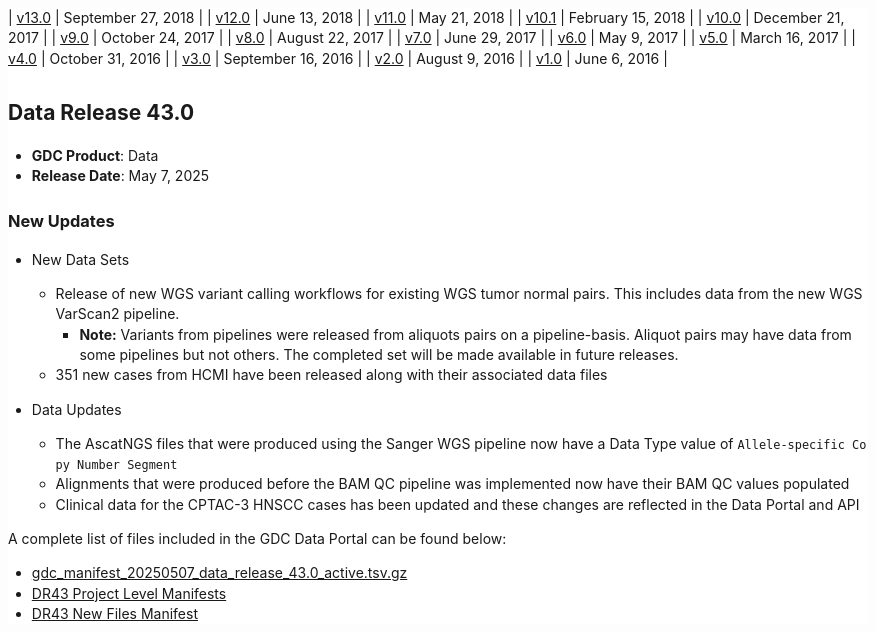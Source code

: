 | [v13.0](Data_Release_Notes.md#data-release-130) | September 27, 2018 |
| [v12.0](Data_Release_Notes.md#data-release-120) | June 13, 2018 |
| [v11.0](Data_Release_Notes.md#data-release-110) | May 21, 2018 |
| [v10.1](Data_Release_Notes.md#data-release-101) | February 15, 2018 |
| [v10.0](Data_Release_Notes.md#data-release-100) | December 21, 2017 |
| [v9.0](Data_Release_Notes.md#data-release-90) | October 24, 2017 |
| [v8.0](Data_Release_Notes.md#data-release-80) | August 22, 2017 |
| [v7.0](Data_Release_Notes.md#data-release-70) | June 29, 2017 |
| [v6.0](Data_Release_Notes.md#data-release-60) | May 9, 2017 |
| [v5.0](Data_Release_Notes.md#data-release-50) | March 16, 2017 |
| [v4.0](Data_Release_Notes.md#data-release-40) | October 31, 2016 |
| [v3.0](Data_Release_Notes.md#data-release-30) | September 16, 2016 |
| [v2.0](Data_Release_Notes.md#data-release-20) | August 9, 2016 |
| [v1.0](Data_Release_Notes.md#initial-data-release-10) | June 6, 2016 |

## Data Release 43.0

* __GDC Product__: Data
* __Release Date__: May 7, 2025

### New Updates

* New Data Sets
    * Release of new WGS variant calling workflows for existing WGS tumor normal pairs. This includes data from the new WGS VarScan2 pipeline.
        * __Note:__ Variants from pipelines were released from aliquots pairs on a pipeline-basis.  Aliquot pairs may have data from some pipelines but not others.  The completed set will be made available in future releases.
    * 351 new cases from HCMI have been released along with their associated data files <!--DAT-3833-->

* Data Updates
    * The AscatNGS files that were produced using the Sanger WGS pipeline now have a Data Type value of `Allele-specific Copy Number Segment`  <!--DAT-3752-->
    * Alignments that were produced before the BAM QC pipeline was implemented now have their BAM QC values populated <!--DAT-3836-->
    * Clinical data for the CPTAC-3 HNSCC cases has been updated and these changes are reflected in the Data Portal and API <!--DAT-3836-->


A complete list of files included in the GDC Data Portal can be found below:

* [gdc_manifest_20250507_data_release_43.0_active.tsv.gz](https://api.gdc.cancer.gov/data/2b536971-ec88-457b-90c8-903e55a35998)
* [DR43 Project Level Manifests](https://api.gdc.cancer.gov/data/fe4a1941-1e1e-4974-99d3-e0a265d3e8c0)
* [DR43 New Files Manifest](https://api.gdc.cancer.gov/data/43ae13c4-1aff-43c4-9532-08b77cd76599)
